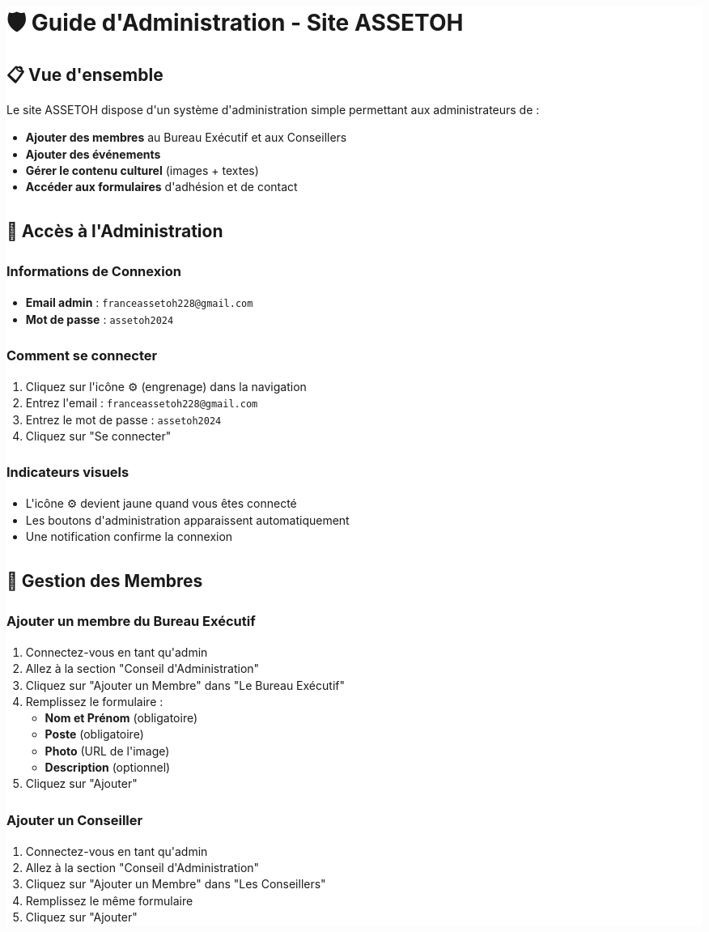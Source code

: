# 🛡️ Guide d'Administration - Site ASSETOH

## 📋 Vue d'ensemble

Le site ASSETOH dispose d'un système d'administration simple permettant aux administrateurs de :
- **Ajouter des membres** au Bureau Exécutif et aux Conseillers
- **Ajouter des événements** 
- **Gérer le contenu culturel** (images + textes)
- **Accéder aux formulaires** d'adhésion et de contact

## 🔐 Accès à l'Administration

### **Informations de Connexion**
- **Email admin** : `franceassetoh228@gmail.com`
- **Mot de passe** : `assetoh2024`

### **Comment se connecter**
1. Cliquez sur l'icône ⚙️ (engrenage) dans la navigation
2. Entrez l'email : `franceassetoh228@gmail.com`
3. Entrez le mot de passe : `assetoh2024`
4. Cliquez sur "Se connecter"

### **Indicateurs visuels**
- L'icône ⚙️ devient jaune quand vous êtes connecté
- Les boutons d'administration apparaissent automatiquement
- Une notification confirme la connexion

## 👥 Gestion des Membres

### **Ajouter un membre du Bureau Exécutif**
1. Connectez-vous en tant qu'admin
2. Allez à la section "Conseil d'Administration"
3. Cliquez sur "Ajouter un Membre" dans "Le Bureau Exécutif"
4. Remplissez le formulaire :
   - **Nom et Prénom** (obligatoire)
   - **Poste** (obligatoire)
   - **Photo** (URL de l'image)
   - **Description** (optionnel)
5. Cliquez sur "Ajouter"

### **Ajouter un Conseiller**
1. Connectez-vous en tant qu'admin
2. Allez à la section "Conseil d'Administration"
3. Cliquez sur "Ajouter un Membre" dans "Les Conseillers"
4. Remplissez le même formulaire
5. Cliquez sur "Ajouter"
